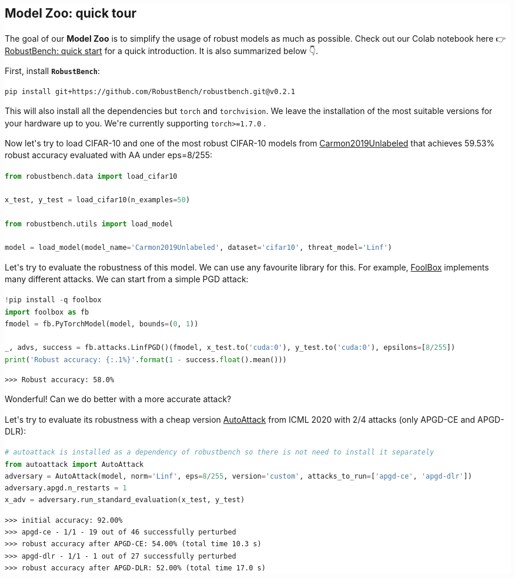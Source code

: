 ## Model Zoo: quick tour

The goal of our **Model Zoo** is to simplify the usage of robust models as much as possible. Check
out our Colab notebook here
👉 [RobustBench: quick start](https://colab.research.google.com/drive/1MQY_7O9vj7ixD5ilVRbdQwlNPFvxifHV)
for a quick introduction. It is also summarized below 👇.

First, install **`RobustBench`**:

```bash
pip install git+https://github.com/RobustBench/robustbench.git@v0.2.1
```

This will also install all the dependencies but `torch` and `torchvision`. We leave the installation
of the most suitable versions for your hardware up to you. We're currently supporting `torch>=1.7.0`
.

Now let's try to load CIFAR-10 and one of the most robust CIFAR-10 models
from [Carmon2019Unlabeled](https://arxiv.org/abs/1905.13736)
that achieves 59.53% robust accuracy evaluated with AA under eps=8/255:

```python
from robustbench.data import load_cifar10

x_test, y_test = load_cifar10(n_examples=50)

from robustbench.utils import load_model

model = load_model(model_name='Carmon2019Unlabeled', dataset='cifar10', threat_model='Linf')
```

Let's try to evaluate the robustness of this model. We can use any favourite library for this. For example, [FoolBox](https://github.com/bethgelab/foolbox)
implements many different attacks. We can start from a simple PGD attack:
```python
!pip install -q foolbox
import foolbox as fb
fmodel = fb.PyTorchModel(model, bounds=(0, 1))

_, advs, success = fb.attacks.LinfPGD()(fmodel, x_test.to('cuda:0'), y_test.to('cuda:0'), epsilons=[8/255])
print('Robust accuracy: {:.1%}'.format(1 - success.float().mean()))
```
```
>>> Robust accuracy: 58.0%
```
Wonderful! Can we do better with a more accurate attack?

Let's try to evaluate its robustness with a cheap version [AutoAttack](https://arxiv.org/abs/2003.01690) from ICML 2020 with 2/4 attacks (only APGD-CE and APGD-DLR):
```python
# autoattack is installed as a dependency of robustbench so there is not need to install it separately
from autoattack import AutoAttack
adversary = AutoAttack(model, norm='Linf', eps=8/255, version='custom', attacks_to_run=['apgd-ce', 'apgd-dlr'])
adversary.apgd.n_restarts = 1
x_adv = adversary.run_standard_evaluation(x_test, y_test)
```
```
>>> initial accuracy: 92.00%
>>> apgd-ce - 1/1 - 19 out of 46 successfully perturbed
>>> robust accuracy after APGD-CE: 54.00% (total time 10.3 s)
>>> apgd-dlr - 1/1 - 1 out of 27 successfully perturbed
>>> robust accuracy after APGD-DLR: 52.00% (total time 17.0 s)
```
